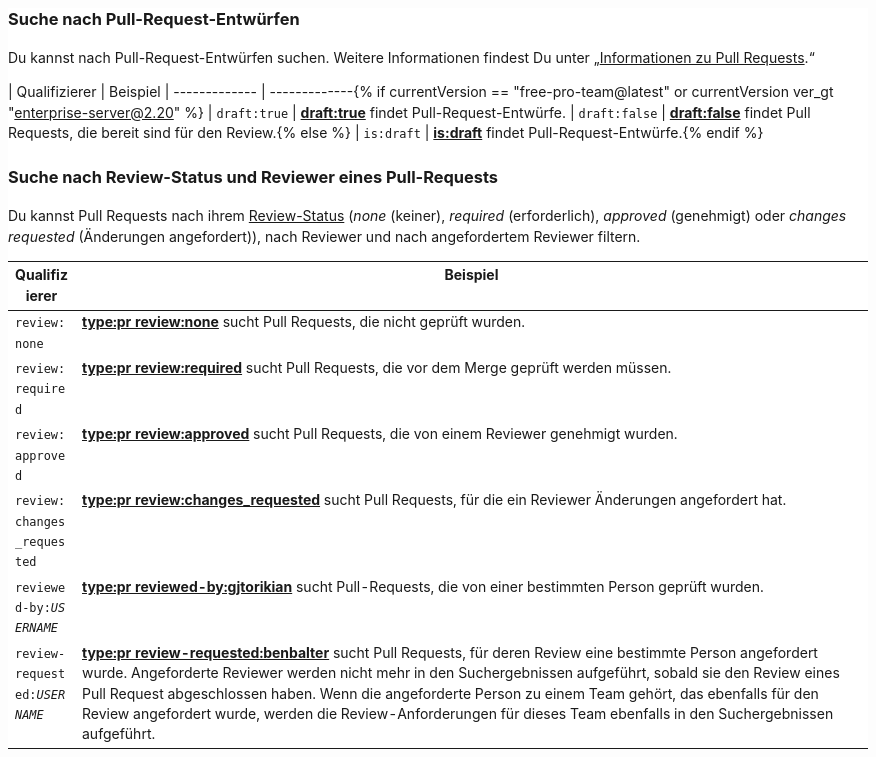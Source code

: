 ### Suche nach Pull-Request-Entwürfen
Du kannst nach Pull-Request-Entwürfen suchen. Weitere Informationen findest Du unter „[Informationen zu Pull Requests](/articles/about-pull-requests#draft-pull-requests).“

| Qualifizierer    | Beispiel | ------------- | -------------{% if currentVersion == "free-pro-team@latest" or currentVersion ver_gt "enterprise-server@2.20" %} | `draft:true` | [**draft:true**](https://github.com/search?q=draft%3Atrue) findet Pull-Request-Entwürfe. | `draft:false` | [**draft:false**](https://github.com/search?q=draft%3Afalse) findet Pull Requests, die bereit sind für den Review.{% else %} | `is:draft` | [**is:draft**](https://github.com/search?q=is%3Adraft) findet Pull-Request-Entwürfe.{% endif %}

### Suche nach Review-Status und Reviewer eines Pull-Requests

Du kannst Pull Requests nach ihrem [Review-Status](/articles/about-pull-request-reviews) (_none_ (keiner), _required_ (erforderlich), _approved_ (genehmigt) oder _changes requested_ (Änderungen angefordert)), nach Reviewer und nach angefordertem Reviewer filtern.

| Qualifizierer              | Beispiel                                                                                                                                                                                                                                                                                                                                                                                                                                                                                                                                                        |
| -------------------------- | --------------------------------------------------------------------------------------------------------------------------------------------------------------------------------------------------------------------------------------------------------------------------------------------------------------------------------------------------------------------------------------------------------------------------------------------------------------------------------------------------------------------------------------------------------------- |
| `review:none`              | [**type:pr review:none**](https://github.com/search?utf8=%E2%9C%93&q=type%3Apr+review%3Anone&type=Issues) sucht Pull Requests, die nicht geprüft wurden.                                                                                                                                                                                                                                                                                                                                                                                                        |
| `review:required`          | [**type:pr review:required**](https://github.com/search?utf8=%E2%9C%93&q=type%3Apr+review%3Arequired&type=Issues) sucht Pull Requests, die vor dem Merge geprüft werden müssen.                                                                                                                                                                                                                                                                                                                                                                                 |
| `review:approved`          | [**type:pr review:approved**](https://github.com/search?utf8=%E2%9C%93&q=type%3Apr+review%3Aapproved&type=Issues) sucht Pull Requests, die von einem Reviewer genehmigt wurden.                                                                                                                                                                                                                                                                                                                                                                                 |
| `review:changes_requested` | [**type:pr review:changes_requested**](https://github.com/search?utf8=%E2%9C%93&q=type%3Apr+review%3Achanges_requested&type=Issues) sucht Pull Requests, für die ein Reviewer Änderungen angefordert hat.                                                                                                                                                                                                                                                                                                                                                       |
| <code>reviewed-by:<em>USERNAME</em></code> | [**type:pr reviewed-by:gjtorikian**](https://github.com/search?utf8=%E2%9C%93&q=type%3Apr+reviewed-by%3Agjtorikian&type=Issues) sucht Pull-Requests, die von einer bestimmten Person geprüft wurden.                                                                                                                                                                                                                                                                                                                                                            |
| <code>review-requested:<em>USERNAME</em></code> | [**type:pr review-requested:benbalter**](https://github.com/search?utf8=%E2%9C%93&q=type%3Apr+review-requested%3Abenbalter&type=Issues) sucht Pull Requests, für deren Review eine bestimmte Person angefordert wurde. Angeforderte Reviewer werden nicht mehr in den Suchergebnissen aufgeführt, sobald sie den Review eines Pull Request abgeschlossen haben. Wenn die angeforderte Person zu einem Team gehört, das ebenfalls für den Review angefordert wurde, werden die Review-Anforderungen für dieses Team ebenfalls in den Suchergebnissen aufgeführt. |